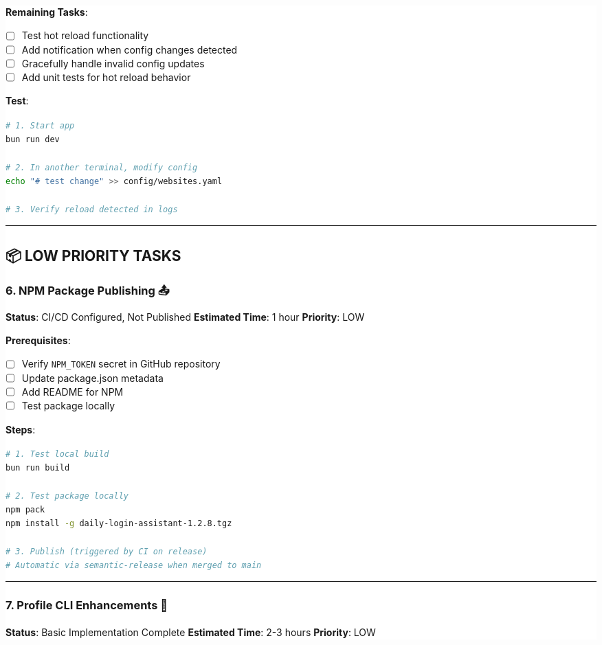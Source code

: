 **Remaining Tasks**:
- [ ] Test hot reload functionality
- [ ] Add notification when config changes detected
- [ ] Gracefully handle invalid config updates
- [ ] Add unit tests for hot reload behavior

**Test**:
```bash
# 1. Start app
bun run dev

# 2. In another terminal, modify config
echo "# test change" >> config/websites.yaml

# 3. Verify reload detected in logs
```

---


## 📦 LOW PRIORITY TASKS

### 6. NPM Package Publishing 📤
**Status**: CI/CD Configured, Not Published
**Estimated Time**: 1 hour
**Priority**: LOW

**Prerequisites**:
- [ ] Verify `NPM_TOKEN` secret in GitHub repository
- [ ] Update package.json metadata
- [ ] Add README for NPM
- [ ] Test package locally

**Steps**:
```bash
# 1. Test local build
bun run build

# 2. Test package locally
npm pack
npm install -g daily-login-assistant-1.2.8.tgz

# 3. Publish (triggered by CI on release)
# Automatic via semantic-release when merged to main
```

---

### 7. Profile CLI Enhancements 🎨
**Status**: Basic Implementation Complete
**Estimated Time**: 2-3 hours
**Priority**: LOW
